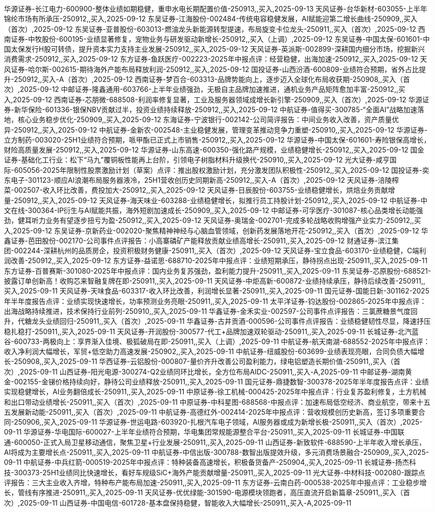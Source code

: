 华源证券-长江电力-600900-整体业绩如期稳健，重申水电长期配置价值-250913,,买入,2025-09-13
天风证券-台华新材-603055-上半年锦纶市场有所承压-250912,,买入,2025-09-12
东吴证券-江海股份-002484-传统电容稳健发展，AI赋能迎第二增长曲线-250909,,买入（首次）,2025-09-12
东吴证券-亚普股份-603013-燃油龙头新能源转型提速，布局旋变卡位龙头-250911,,买入（首次）,2025-09-12
西南证券-中牧股份-600195-业绩显著修复，宠物业务与研发驱动新增长-250912,,买入（上调）,2025-09-12
东吴证券-中国太保-601601-中国太保发行H股可转债，提升资本实力支持主业发展-250912,,买入,2025-09-12
天风证券-英派斯-002899-深耕国内细分市场，挖掘新兴消费需求-250912,,买入,2025-09-12
东方证券-鱼跃医疗-002223-2025年中报点评：经营稳健，出海加速-250912,,买入,2025-09-12
天风证券-哈尔斯-002615-期待海外产能布局释放利润-250912,,买入,2025-09-12
国投证券-山西汾酒-600809-业绩符合预期，省外占比提升-250912,,买入-A（首次）,2025-09-12
西南证券-梦百合-603313-品牌势能向上，逐步迈入全球化布局收获期-250908,,买入（首次）,2025-09-12
中邮证券-隆鑫通用-603766-上半年业绩强劲，无极自主品牌加速推进，通机业务产品矩阵愈加丰富-250912,,买入,2025-09-12
西南证券-芯朋微-688508-利润率修复显著，工业及服务器领域成增长新引擎-250909,,买入（首次）,2025-09-12
华源证券-新华保险-601336-银保NBV贡献过半，投资业绩持续释放-250912,,买入,2025-09-12
中航证券-值得买-300785-“全面AI”战略加速落地，核心业务稳步优化-250909,,买入,2025-09-12
东海证券-宁波银行-002142-公司简评报告：中间业务收入改善，资产质量优异-250912,,买入,2025-09-12
中航证券-金新农-002548-主业稳健发展，管理变革推动竞争力重塑-250910,,买入,2025-09-12
华源证券-立方制药-003020-25H1业绩符合预期，哌甲酯已正式上市销售-250912,,买入,2025-09-12
华源证券-中国太保-601601-寿险银保高增长，财险高质量发展-250912,,买入,2025-09-12
华源证券-山东高速-600350-强化路产规模，业绩稳健增长-250912,,买入,2025-09-12
国金证券-基础化工行业：松下“马九”覆铜板性能再上台阶，引领电子树脂材料升级换代-250910,,买入,2025-09-12
光大证券-咸亨国际-605056-2025年限制性股票激励计划（草案）点评：推出股权激励计划，充分激发团队积极性-250912,,买入,2025-09-12
国投证券-奕东电子-301123-顺应AI浪潮布局服务器液冷，25H1营收创历史同期新高-250912,,买入-A（首次）,2025-09-12
天风证券-涪陵榨菜-002507-收入环比改善，费投加大-250912,,买入,2025-09-12
天风证券-日辰股份-603755-业绩稳健增长，烘焙业务贡献增量-250912,,买入,2025-09-12
天风证券-海天味业-603288-业绩稳健增长，拟推行员工持股计划-250912,,买入,2025-09-12
中航证券-中文在线-300364-IP衍生与AI赋能共振，海外短剧加速成长-250909,,买入,2025-09-12
中邮证券-可孚医疗-301087-核心品类增长动能强劲，健耳听力业务有望逐步扭亏为盈-250912,,买入,2025-09-12
天风证券-奥瑞金-002701-完成多轮战略收购增强产业实力-250912,,买入,2025-09-12
东吴证券-京新药业-002020-聚焦精神神经与心脑血管领域，创新药发展落地开花-250912,,买入（首次）,2025-09-12
华鑫证券-芭田股份-002170-公司事件点评报告：小高寨磷矿产能释放贡献业绩高增长-250911,,买入,2025-09-12
财通证券-滨江集团-002244-深耕杭州的品质房企，投资积极财务健康-250911,,买入（首次）,2025-09-12
天风证券-宝立食品-603170-业绩稳健，C端利润改善-250912,,买入,2025-09-12
东方证券-益诺思-688710-2025年中报点评：业绩短期承压，静待拐点出现-250911,,买入,2025-09-11
东方证券-百普赛斯-301080-2025年中报点评：国内业务复苏强劲，盈利能力提升-250911,,买入,2025-09-11
东吴证券-芯原股份-688521-披露订单创新高！收购芯来智融复牌在即-250911,,买入,2025-09-11
天风证券-中炬高新-600872-业绩持续承压，静待后续改善-250911,,买入,2025-09-11
天风证券-天味食品-603317-收入环比改善，利润增长显著-250911,,买入,2025-09-11
国元证券-国能日新-301162-2025年半年度报告点评：业绩实现快速增长，功率预测业务亮眼-250911,,买入,2025-09-11
太平洋证券-钧达股份-002865-2025年中报点评：出海战略持续推进，技术保持行业前列-250910,,买入,2025-09-11
华鑫证券-金禾实业-002597-公司事件点评报告：三氯蔗糖景气度回升，代糖龙头业绩回归-250911,,买入（首次）,2025-09-11
华鑫证券-古井贡酒-000596-公司事件点评报告：业绩稳健韧性尽显，降速抒压稳扎稳打-250911,,买入,2025-09-11
天风证券-开润股份-300577-代工+品牌加速双轮驱动-250911,,买入,2025-09-11
长城证券-北汽蓝谷-600733-两极向上：享界渐入佳境、极狐破局在即-250911,,买入（上调）,2025-09-11
中航证券-航天南湖-688552-2025年中报点评：收入净利润大幅增长，军贸+低空助力高速发展-250902,,买入,2025-09-11
中航证券-纽威股份-603699-业绩表现亮眼，合同负债大幅增长-250908,,买入,2025-09-11
华西证券-云铝股份-000807-量价齐升改善公司盈利能力，绿电铝塑造长期价值-250911,,买入（首次）,2025-09-11
山西证券-阳光电源-300274-Q2业绩同环比增长，全方位布局AIDC-250911,,买入-A,2025-09-11
中邮证券-湖南黄金-002155-金锑价格持续向好，静待公司业绩释放-250911,,买入,2025-09-11
国元证券-鼎捷数智-300378-2025年半年度报告点评：业绩实现稳健增长，AI业务翻倍成长-250911,,买入,2025-09-11
中原证券-徐工机械-000425-2025年中报点评：行业复苏盈利修复，土方机械和出口带动业绩增长-250911,,买入（首次）,2025-09-11
中原证券-中科星图-688568-中报点评：加速布局低空经济、商业航空，带来十五五发展新动能-250911,,买入（首次）,2025-09-11
中航证券-高德红外-002414-2025年中报点评：营收规模创历史新高，签订多项重要合同-250906,,买入,2025-09-11
华源证券-世运电路-603920-扎根汽车电子领域，AI服务器或成为新增长极-250911,,买入（首次）,2025-09-11
华源证券-华电国际-600027-上半年业绩符合预期，华电集团常规能源整合平台-250911,,买入,2025-09-11
长城证券-中国联通-600050-正式入局卫星移动通信，聚焦卫星+行业发展-250911,,买入,2025-09-11
山西证券-新致软件-688590-上半年收入增长承压，AI将成为主要增长点-250911,,买入,2025-09-11
中航证券-中信出版-300788-数智出版提效升级，多元消费场景融合-250909,,买入,2025-09-11
中航证券-中兵红箭-000519-2025年中报点评：特种装备高速增长，积极备货备产-250904,,买入,2025-09-11
长城证券-扬杰科技-300373-25H1业绩同比快速增长，看好车规级SiC+海外产能贡献增量-250911,,买入,2025-09-11
光大证券-中材科技-002080-跟踪点评报告：三大主业收入齐增，特种布产能布局加速-250911,,买入,2025-09-11
东方证券-云南白药-000538-2025年中报点评：工业稳步增长，管线有序推进-250911,,买入,2025-09-11
天风证券-优优绿能-301590-电源模块领跑者，高压直流开启新篇章-250911,,买入（首次）,2025-09-11
山西证券-中国电信-601728-基本盘保持稳健，智能收入大幅增长-250911,,买入-A,2025-09-11